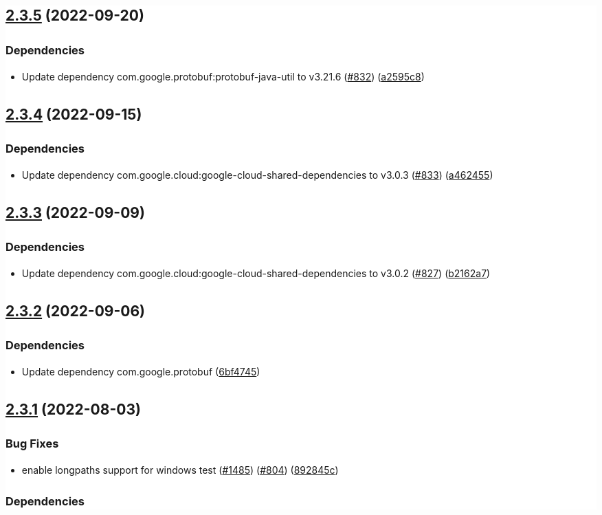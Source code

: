 ## [2.3.5](https://github.com/googleapis/java-secretmanager/compare/v2.3.4...v2.3.5) (2022-09-20)


### Dependencies

* Update dependency com.google.protobuf:protobuf-java-util to v3.21.6 ([#832](https://github.com/googleapis/java-secretmanager/issues/832)) ([a2595c8](https://github.com/googleapis/java-secretmanager/commit/a2595c8f98fef63844269d3080cad81d06aa5a9e))

## [2.3.4](https://github.com/googleapis/java-secretmanager/compare/v2.3.3...v2.3.4) (2022-09-15)


### Dependencies

* Update dependency com.google.cloud:google-cloud-shared-dependencies to v3.0.3 ([#833](https://github.com/googleapis/java-secretmanager/issues/833)) ([a462455](https://github.com/googleapis/java-secretmanager/commit/a462455a2c0f63479cff12a5f19a7d5b2cd244d8))

## [2.3.3](https://github.com/googleapis/java-secretmanager/compare/v2.3.2...v2.3.3) (2022-09-09)


### Dependencies

* Update dependency com.google.cloud:google-cloud-shared-dependencies to v3.0.2 ([#827](https://github.com/googleapis/java-secretmanager/issues/827)) ([b2162a7](https://github.com/googleapis/java-secretmanager/commit/b2162a76e1def8116fc7c01cd95000449f2c9503))

## [2.3.2](https://github.com/googleapis/java-secretmanager/compare/v2.3.1...v2.3.2) (2022-09-06)


### Dependencies

* Update dependency com.google.protobuf ([6bf4745](https://github.com/googleapis/java-secretmanager/commit/6bf474519e658e56d015c661574c84c501c2c9b8))

## [2.3.1](https://github.com/googleapis/java-secretmanager/compare/v2.3.0...v2.3.1) (2022-08-03)


### Bug Fixes

* enable longpaths support for windows test ([#1485](https://github.com/googleapis/java-secretmanager/issues/1485)) ([#804](https://github.com/googleapis/java-secretmanager/issues/804)) ([892845c](https://github.com/googleapis/java-secretmanager/commit/892845cda168071dca0f8bda29bd878c07f9386d))


### Dependencies
